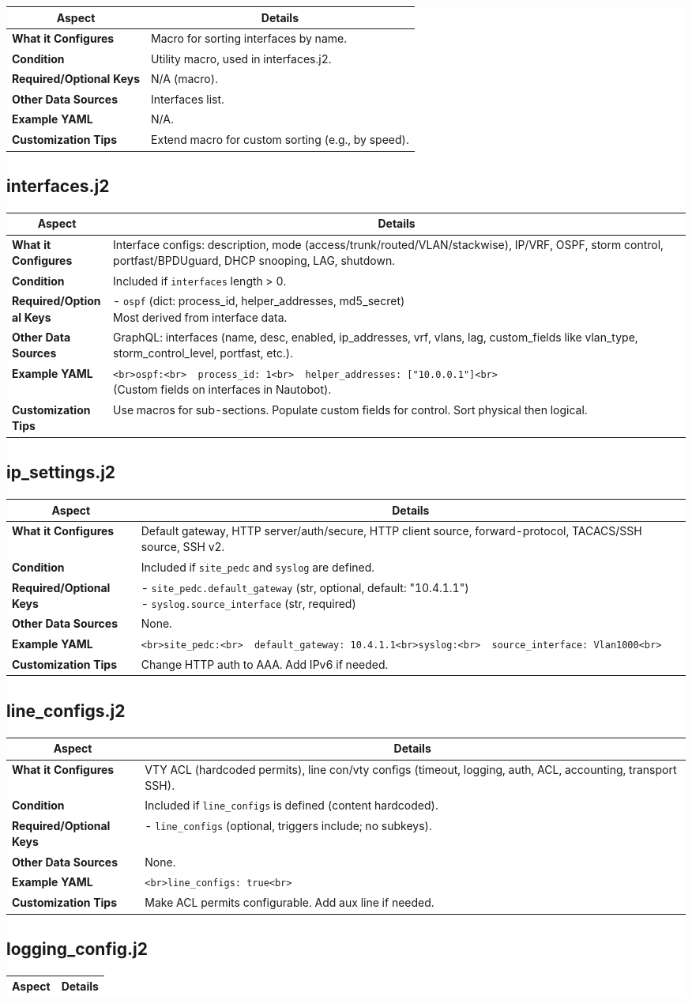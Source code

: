 | Aspect                  | Details |
|-------------------------|---------|
| **What it Configures** | Macro for sorting interfaces by name. |
| **Condition**          | Utility macro, used in interfaces.j2. |
| **Required/Optional Keys** | N/A (macro). |
| **Other Data Sources** | Interfaces list. |
| **Example YAML**       | N/A. |
| **Customization Tips** | Extend macro for custom sorting (e.g., by speed). |

## interfaces.j2

| Aspect                  | Details |
|-------------------------|---------|
| **What it Configures** | Interface configs: description, mode (access/trunk/routed/VLAN/stackwise), IP/VRF, OSPF, storm control, portfast/BPDUguard, DHCP snooping, LAG, shutdown. |
| **Condition**          | Included if `interfaces` length > 0. |
| **Required/Optional Keys** | - `ospf` (dict: process_id, helper_addresses, md5_secret)<br>Most derived from interface data. |
| **Other Data Sources** | GraphQL: interfaces (name, desc, enabled, ip_addresses, vrf, vlans, lag, custom_fields like vlan_type, storm_control_level, portfast, etc.). |
| **Example YAML**       | ```<br>ospf:<br>  process_id: 1<br>  helper_addresses: ["10.0.0.1"]<br>```<br>(Custom fields on interfaces in Nautobot). |
| **Customization Tips** | Use macros for sub-sections. Populate custom fields for control. Sort physical then logical. |

## ip_settings.j2

| Aspect                  | Details |
|-------------------------|---------|
| **What it Configures** | Default gateway, HTTP server/auth/secure, HTTP client source, forward-protocol, TACACS/SSH source, SSH v2. |
| **Condition**          | Included if `site_pedc` and `syslog` are defined. |
| **Required/Optional Keys** | - `site_pedc.default_gateway` (str, optional, default: "10.4.1.1")<br>- `syslog.source_interface` (str, required) |
| **Other Data Sources** | None. |
| **Example YAML**       | ```<br>site_pedc:<br>  default_gateway: 10.4.1.1<br>syslog:<br>  source_interface: Vlan1000<br>``` |
| **Customization Tips** | Change HTTP auth to AAA. Add IPv6 if needed. |

## line_configs.j2

| Aspect                  | Details |
|-------------------------|---------|
| **What it Configures** | VTY ACL (hardcoded permits), line con/vty configs (timeout, logging, auth, ACL, accounting, transport SSH). |
| **Condition**          | Included if `line_configs` is defined (content hardcoded). |
| **Required/Optional Keys** | - `line_configs` (optional, triggers include; no subkeys). |
| **Other Data Sources** | None. |
| **Example YAML**       | ```<br>line_configs: true<br>``` |
| **Customization Tips** | Make ACL permits configurable. Add aux line if needed. |

## logging_config.j2

| Aspect                  | Details |
|-------------------------|---------|